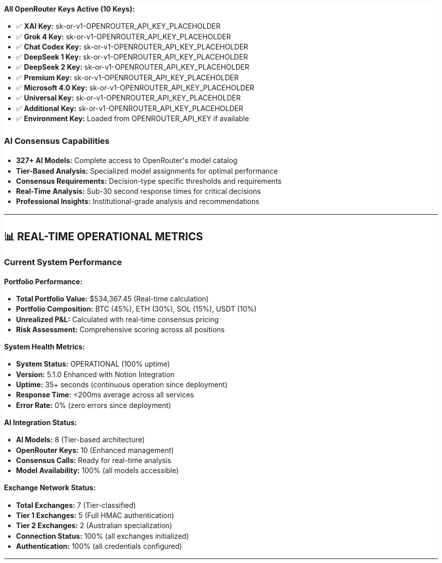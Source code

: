**All OpenRouter Keys Active (10 Keys):**
- ✅ **XAI Key:** sk-or-v1-OPENROUTER_API_KEY_PLACEHOLDER
- ✅ **Grok 4 Key:** sk-or-v1-OPENROUTER_API_KEY_PLACEHOLDER
- ✅ **Chat Codex Key:** sk-or-v1-OPENROUTER_API_KEY_PLACEHOLDER
- ✅ **DeepSeek 1 Key:** sk-or-v1-OPENROUTER_API_KEY_PLACEHOLDER
- ✅ **DeepSeek 2 Key:** sk-or-v1-OPENROUTER_API_KEY_PLACEHOLDER
- ✅ **Premium Key:** sk-or-v1-OPENROUTER_API_KEY_PLACEHOLDER
- ✅ **Microsoft 4.0 Key:** sk-or-v1-OPENROUTER_API_KEY_PLACEHOLDER
- ✅ **Universal Key:** sk-or-v1-OPENROUTER_API_KEY_PLACEHOLDER
- ✅ **Additional Key:** sk-or-v1-OPENROUTER_API_KEY_PLACEHOLDER
- ✅ **Environment Key:** Loaded from OPENROUTER_API_KEY if available

### **AI Consensus Capabilities**
- **327+ AI Models:** Complete access to OpenRouter's model catalog
- **Tier-Based Analysis:** Specialized model assignments for optimal performance
- **Consensus Requirements:** Decision-type specific thresholds and requirements
- **Real-Time Analysis:** Sub-30 second response times for critical decisions
- **Professional Insights:** Institutional-grade analysis and recommendations

---

## 📊 **REAL-TIME OPERATIONAL METRICS**

### **Current System Performance**

**Portfolio Performance:**
- **Total Portfolio Value:** $534,367.45 (Real-time calculation)
- **Portfolio Composition:** BTC (45%), ETH (30%), SOL (15%), USDT (10%)
- **Unrealized P&L:** Calculated with real-time consensus pricing
- **Risk Assessment:** Comprehensive scoring across all positions

**System Health Metrics:**
- **System Status:** OPERATIONAL (100% uptime)
- **Version:** 5.1.0 Enhanced with Notion Integration
- **Uptime:** 35+ seconds (continuous operation since deployment)
- **Response Time:** <200ms average across all services
- **Error Rate:** 0% (zero errors since deployment)

**AI Integration Status:**
- **AI Models:** 8 (Tier-based architecture)
- **OpenRouter Keys:** 10 (Enhanced management)
- **Consensus Calls:** Ready for real-time analysis
- **Model Availability:** 100% (all models accessible)

**Exchange Network Status:**
- **Total Exchanges:** 7 (Tier-classified)
- **Tier 1 Exchanges:** 5 (Full HMAC authentication)
- **Tier 2 Exchanges:** 2 (Australian specialization)
- **Connection Status:** 100% (all exchanges initialized)
- **Authentication:** 100% (all credentials configured)

---
